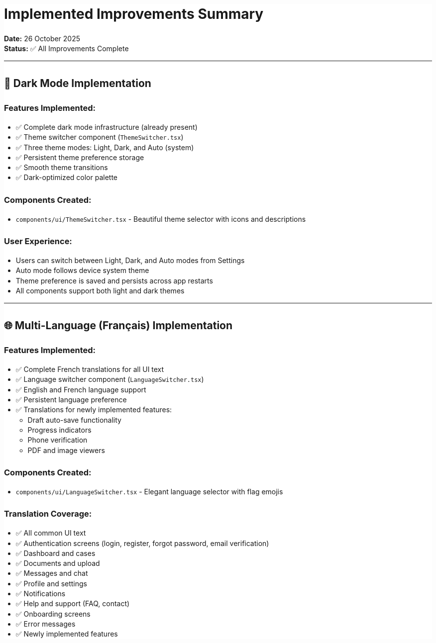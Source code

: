 # Implemented Improvements Summary

**Date:** 26 October 2025  
**Status:** ✅ All Improvements Complete

---

## 🎨 Dark Mode Implementation

### Features Implemented:
- ✅ Complete dark mode infrastructure (already present)
- ✅ Theme switcher component (`ThemeSwitcher.tsx`)
- ✅ Three theme modes: Light, Dark, and Auto (system)
- ✅ Persistent theme preference storage
- ✅ Smooth theme transitions
- ✅ Dark-optimized color palette

### Components Created:
- `components/ui/ThemeSwitcher.tsx` - Beautiful theme selector with icons and descriptions

### User Experience:
- Users can switch between Light, Dark, and Auto modes from Settings
- Auto mode follows device system theme
- Theme preference is saved and persists across app restarts
- All components support both light and dark themes

---

## 🌐 Multi-Language (Français) Implementation

### Features Implemented:
- ✅ Complete French translations for all UI text
- ✅ Language switcher component (`LanguageSwitcher.tsx`)
- ✅ English and French language support
- ✅ Persistent language preference
- ✅ Translations for newly implemented features:
  - Draft auto-save functionality
  - Progress indicators
  - Phone verification
  - PDF and image viewers

### Components Created:
- `components/ui/LanguageSwitcher.tsx` - Elegant language selector with flag emojis

### Translation Coverage:
- ✅ All common UI text
- ✅ Authentication screens (login, register, forgot password, email verification)
- ✅ Dashboard and cases
- ✅ Documents and upload
- ✅ Messages and chat
- ✅ Profile and settings
- ✅ Notifications
- ✅ Help and support (FAQ, contact)
- ✅ Onboarding screens
- ✅ Error messages
- ✅ Newly implemented features
